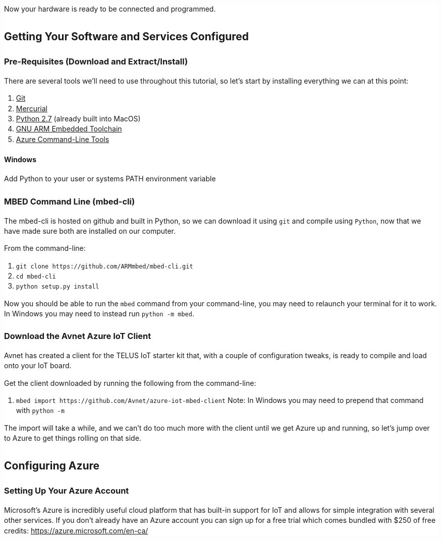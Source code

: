 
Now your hardware is ready to be connected and programmed.


## Getting Your Software and Services Configured

### Pre-Requisites (Download and Extract/Install)
There are several tools we’ll need to use throughout this tutorial, so let’s start by installing everything we can at this point:
1. [Git](https://git-scm.com/book/en/v2/Getting-Started-Installing-Git)
2. [Mercurial](https://www.mercurial-scm.org/downloads)
3. [Python 2.7](https://www.python.org/downloads/release/python-2713/) (already built into MacOS)
4. [GNU ARM Embedded Toolchain](https://developer.arm.com/open-source/gnu-toolchain/gnu-rm/downloads)
5. [Azure Command-Line Tools](https://docs.microsoft.com/en-us/cli/azure/install-azure-cli?view=azure-cli-latest)

#### Windows
Add Python to your user or systems PATH environment variable

### MBED Command Line (mbed-cli)
The mbed-cli is hosted on github and built in Python, so we can download it using `git` and compile using `Python`, now that we have made sure both are installed on our computer.

From the command-line:
1. `git clone https://github.com/ARMmbed/mbed-cli.git`
2. `cd mbed-cli`
3. `python setup.py install`

Now you should be able to run the `mbed` command from your command-line, you may need to relaunch your terminal for it to work. In Windows you may need to instead run `python -m mbed`.

### Download the Avnet Azure IoT Client
Avnet has created a client for the TELUS IoT starter kit that, with a couple of configuration tweaks, is ready to compile and load onto your IoT board.

Get the client downloaded by running the following from the command-line:
1. `mbed import https://github.com/Avnet/azure-iot-mbed-client`
Note: In Windows you may need to prepend that command with `python -m`

The import will take a while, and we can’t do too much more with the client until we get Azure up and running, so let’s jump over to Azure to get things rolling on that side.

## Configuring Azure

### Setting Up Your Azure Account

Microsoft’s Azure is incredibly useful cloud platform that has built-in support for IoT and allows for simple integration with several other services. If you don’t already have an Azure account you can sign up for a free trial which comes bundled with $250 of free credits:
https://azure.microsoft.com/en-ca/
